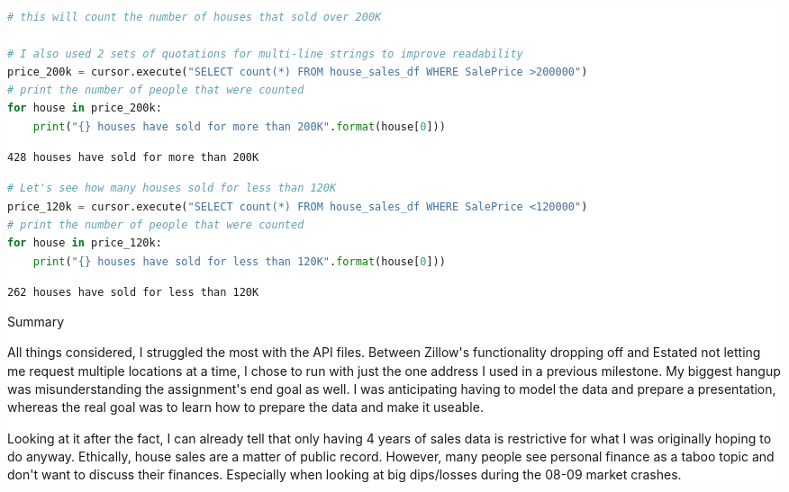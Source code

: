 

```python
# this will count the number of houses that sold over 200K

# I also used 2 sets of quotations for multi-line strings to improve readability
price_200k = cursor.execute("SELECT count(*) FROM house_sales_df WHERE SalePrice >200000")
# print the number of people that were counted
for house in price_200k:
    print("{} houses have sold for more than 200K".format(house[0]))
```

    428 houses have sold for more than 200K
    


```python
# Let's see how many houses sold for less than 120K
price_120k = cursor.execute("SELECT count(*) FROM house_sales_df WHERE SalePrice <120000")
# print the number of people that were counted
for house in price_120k:
    print("{} houses have sold for less than 120K".format(house[0]))
```

    262 houses have sold for less than 120K
    

Summary

All things considered, I struggled the most with the API files. Between Zillow's functionality dropping off and Estated not letting me request multiple locations at a time, I chose to run with just the one address I used in a previous milestone. My biggest hangup was misunderstanding the assignment's end goal as well. I was anticipating having to model the data and prepare a presentation, whereas the real goal was to learn how to prepare the data and make it useable. 

Looking at it after the fact, I can already tell that only having 4 years of sales data is restrictive for what I was originally hoping to do anyway. Ethically, house sales are a matter of public record. However, many people see personal finance as a taboo topic and don't want to discuss their finances. Especially when looking at big dips/losses during the 08-09 market crashes.
